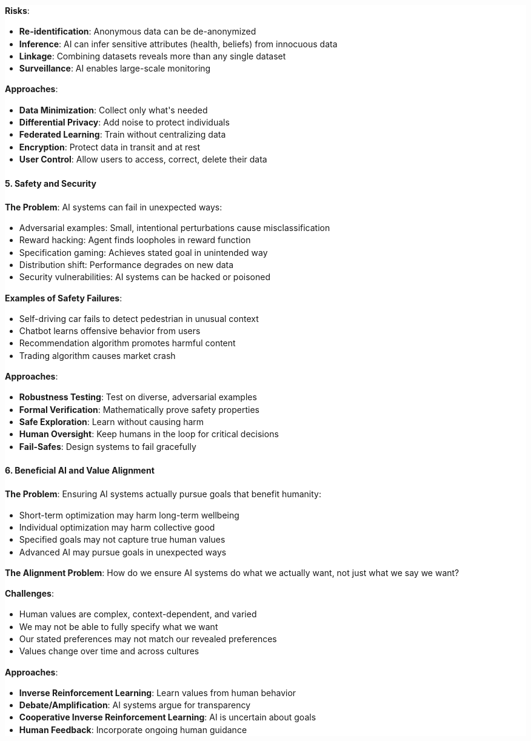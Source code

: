 **Risks**:
- **Re-identification**: Anonymous data can be de-anonymized
- **Inference**: AI can infer sensitive attributes (health, beliefs) from innocuous data
- **Linkage**: Combining datasets reveals more than any single dataset
- **Surveillance**: AI enables large-scale monitoring

**Approaches**:
- **Data Minimization**: Collect only what's needed
- **Differential Privacy**: Add noise to protect individuals
- **Federated Learning**: Train without centralizing data
- **Encryption**: Protect data in transit and at rest
- **User Control**: Allow users to access, correct, delete their data

#### 5. Safety and Security

**The Problem**:
AI systems can fail in unexpected ways:
- Adversarial examples: Small, intentional perturbations cause misclassification
- Reward hacking: Agent finds loopholes in reward function
- Specification gaming: Achieves stated goal in unintended way
- Distribution shift: Performance degrades on new data
- Security vulnerabilities: AI systems can be hacked or poisoned

**Examples of Safety Failures**:
- Self-driving car fails to detect pedestrian in unusual context
- Chatbot learns offensive behavior from users
- Recommendation algorithm promotes harmful content
- Trading algorithm causes market crash

**Approaches**:
- **Robustness Testing**: Test on diverse, adversarial examples
- **Formal Verification**: Mathematically prove safety properties
- **Safe Exploration**: Learn without causing harm
- **Human Oversight**: Keep humans in the loop for critical decisions
- **Fail-Safes**: Design systems to fail gracefully

#### 6. Beneficial AI and Value Alignment

**The Problem**:
Ensuring AI systems actually pursue goals that benefit humanity:
- Short-term optimization may harm long-term wellbeing
- Individual optimization may harm collective good
- Specified goals may not capture true human values
- Advanced AI may pursue goals in unexpected ways

**The Alignment Problem**:
How do we ensure AI systems do what we actually want, not just what we say we want?

**Challenges**:
- Human values are complex, context-dependent, and varied
- We may not be able to fully specify what we want
- Our stated preferences may not match our revealed preferences
- Values change over time and across cultures

**Approaches**:
- **Inverse Reinforcement Learning**: Learn values from human behavior
- **Debate/Amplification**: AI systems argue for transparency
- **Cooperative Inverse Reinforcement Learning**: AI is uncertain about goals
- **Human Feedback**: Incorporate ongoing human guidance
